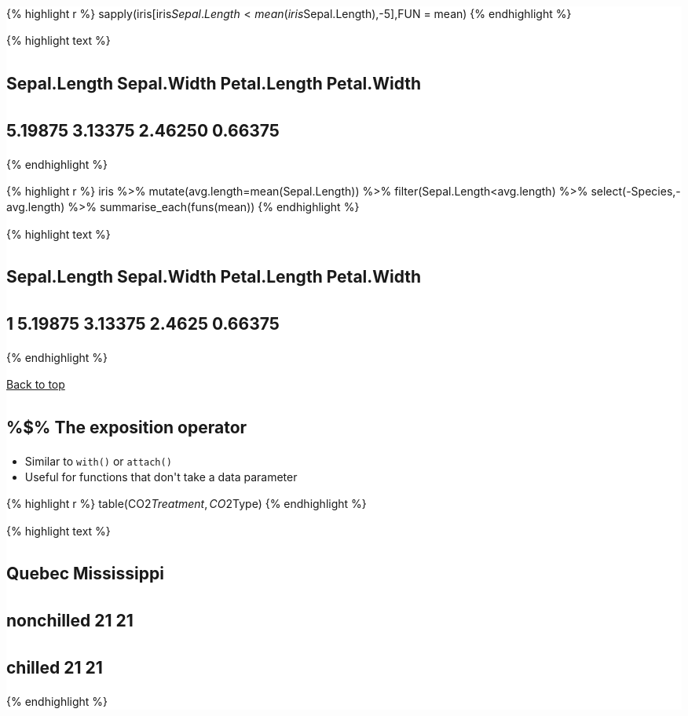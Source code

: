 

{% highlight r %}
sapply(iris[iris$Sepal.Length < mean(iris$Sepal.Length),-5],FUN = mean)
{% endhighlight %}



{% highlight text %}
## Sepal.Length  Sepal.Width Petal.Length  Petal.Width 
##      5.19875      3.13375      2.46250      0.66375
{% endhighlight %}



{% highlight r %}
iris %>%
  mutate(avg.length=mean(Sepal.Length)) %>%
  filter(Sepal.Length<avg.length) %>%
  select(-Species,-avg.length) %>%
  summarise_each(funs(mean))
{% endhighlight %}



{% highlight text %}
##   Sepal.Length Sepal.Width Petal.Length Petal.Width
## 1      5.19875     3.13375       2.4625     0.66375
{% endhighlight %}

<a href="#top">Back to top</a>

## %$% The exposition operator

- Similar to `with()` or `attach()`
- Useful for functions that don't take a data parameter


{% highlight r %}
table(CO2$Treatment,CO2$Type)
{% endhighlight %}



{% highlight text %}
##             
##              Quebec Mississippi
##   nonchilled     21          21
##   chilled        21          21
{% endhighlight %}
